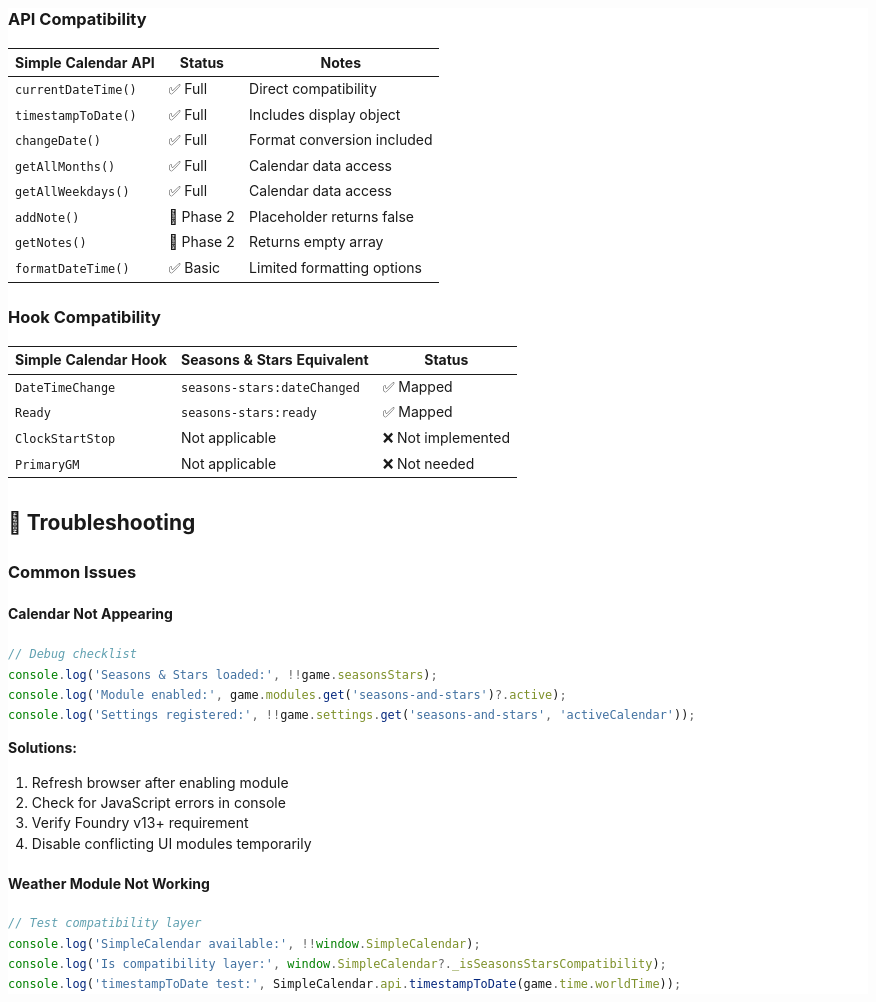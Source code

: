 ### API Compatibility

| Simple Calendar API | Status | Notes |
|---------------------|--------|-------|
| `currentDateTime()` | ✅ Full | Direct compatibility |
| `timestampToDate()` | ✅ Full | Includes display object |
| `changeDate()` | ✅ Full | Format conversion included |
| `getAllMonths()` | ✅ Full | Calendar data access |
| `getAllWeekdays()` | ✅ Full | Calendar data access |
| `addNote()` | 🚧 Phase 2 | Placeholder returns false |
| `getNotes()` | 🚧 Phase 2 | Returns empty array |
| `formatDateTime()` | ✅ Basic | Limited formatting options |

### Hook Compatibility

| Simple Calendar Hook | Seasons & Stars Equivalent | Status |
|-----------------------|----------------------------|--------|
| `DateTimeChange` | `seasons-stars:dateChanged` | ✅ Mapped |
| `Ready` | `seasons-stars:ready` | ✅ Mapped |
| `ClockStartStop` | Not applicable | ❌ Not implemented |
| `PrimaryGM` | Not applicable | ❌ Not needed |

## 🔧 Troubleshooting

### Common Issues

#### **Calendar Not Appearing**
```javascript
// Debug checklist
console.log('Seasons & Stars loaded:', !!game.seasonsStars);
console.log('Module enabled:', game.modules.get('seasons-and-stars')?.active);
console.log('Settings registered:', !!game.settings.get('seasons-and-stars', 'activeCalendar'));
```

**Solutions:**
1. Refresh browser after enabling module
2. Check for JavaScript errors in console
3. Verify Foundry v13+ requirement
4. Disable conflicting UI modules temporarily

#### **Weather Module Not Working**
```javascript
// Test compatibility layer
console.log('SimpleCalendar available:', !!window.SimpleCalendar);
console.log('Is compatibility layer:', window.SimpleCalendar?._isSeasonsStarsCompatibility);
console.log('timestampToDate test:', SimpleCalendar.api.timestampToDate(game.time.worldTime));
```
